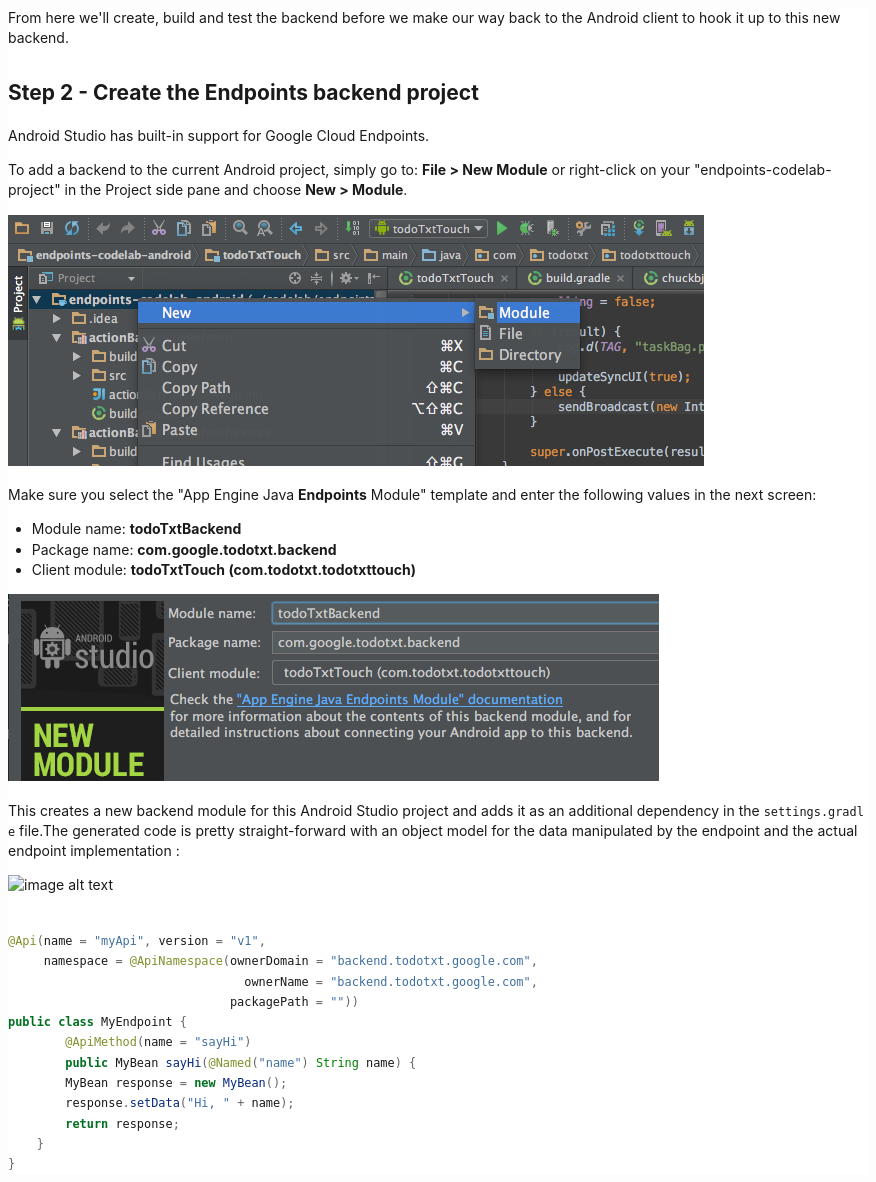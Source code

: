 From here we'll create, build and test the backend before we make our way back to the Android client to hook it up to this new backend.


## Step 2 - Create the Endpoints backend project

Android Studio has built-in support for Google Cloud Endpoints.

To add a backend to the current Android project, simply go to: **File > New Module** or right-click on your "endpoints-codelab-project" in the Project side pane and choose **New > Module**.

![image alt text](images/image_12.png)

Make sure you select the "App Engine Java **Endpoints** Module" template and enter the following values in the next screen:

* Module name: **todoTxtBackend**
* Package name: **com.google.todotxt.backend**
* Client module: **todoTxtTouch (com.todotxt.todotxttouch)**

![image alt text](images/image_13.png)

This creates a new backend module for this Android Studio project and adds it as an additional dependency in the `settings.gradle` file.The generated code is pretty straight-forward with an object model for the data manipulated by the endpoint and the actual endpoint implementation :

![image alt text](images/image_14.png)

```java

@Api(name = "myApi", version = "v1",
     namespace = @ApiNamespace(ownerDomain = "backend.todotxt.google.com",
                                 ownerName = "backend.todotxt.google.com",
                               packagePath = ""))
public class MyEndpoint {
        @ApiMethod(name = "sayHi")
        public MyBean sayHi(@Named("name") String name) {
        MyBean response = new MyBean();
        response.setData("Hi, " + name);
        return response;
    }
}
```
